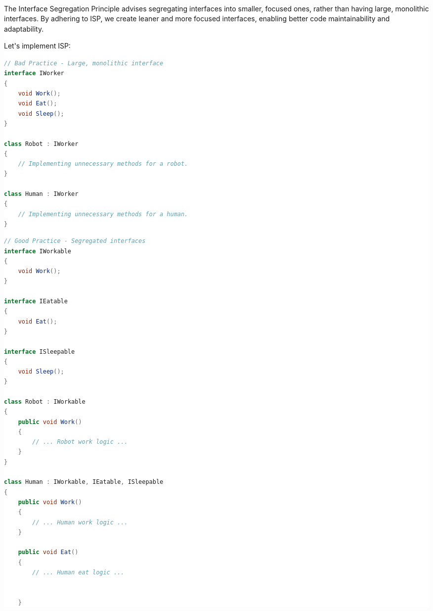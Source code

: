 The Interface Segregation Principle advises segregating interfaces into smaller, focused ones, rather than having large, monolithic interfaces. By adhering to ISP, we create leaner and more focused interfaces, enabling better code maintainability and adaptability.

Let's implement ISP:

```csharp
// Bad Practice - Large, monolithic interface
interface IWorker
{
    void Work();
    void Eat();
    void Sleep();
}

class Robot : IWorker
{
    // Implementing unnecessary methods for a robot.
}

class Human : IWorker
{
    // Implementing unnecessary methods for a human.
}
```

```csharp
// Good Practice - Segregated interfaces
interface IWorkable
{
    void Work();
}

interface IEatable
{
    void Eat();
}

interface ISleepable
{
    void Sleep();
}

class Robot : IWorkable
{
    public void Work()
    {
        // ... Robot work logic ...
    }
}

class Human : IWorkable, IEatable, ISleepable
{
    public void Work()
    {
        // ... Human work logic ...
    }

    public void Eat()
    {
        // ... Human eat logic ...


    }

```